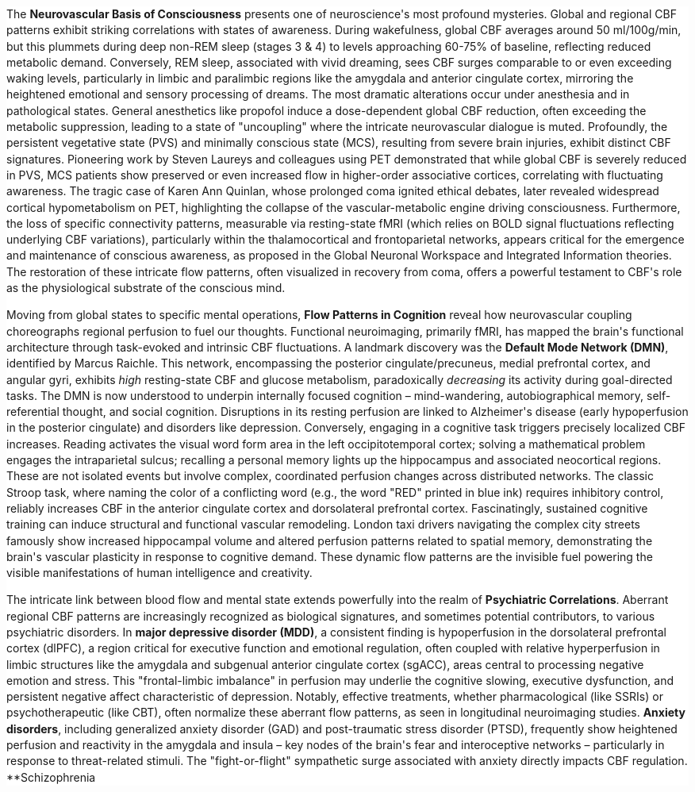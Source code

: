 The **Neurovascular Basis of Consciousness** presents one of neuroscience's most profound mysteries. Global and regional CBF patterns exhibit striking correlations with states of awareness. During wakefulness, global CBF averages around 50 ml/100g/min, but this plummets during deep non-REM sleep (stages 3 & 4) to levels approaching 60-75% of baseline, reflecting reduced metabolic demand. Conversely, REM sleep, associated with vivid dreaming, sees CBF surges comparable to or even exceeding waking levels, particularly in limbic and paralimbic regions like the amygdala and anterior cingulate cortex, mirroring the heightened emotional and sensory processing of dreams. The most dramatic alterations occur under anesthesia and in pathological states. General anesthetics like propofol induce a dose-dependent global CBF reduction, often exceeding the metabolic suppression, leading to a state of "uncoupling" where the intricate neurovascular dialogue is muted. Profoundly, the persistent vegetative state (PVS) and minimally conscious state (MCS), resulting from severe brain injuries, exhibit distinct CBF signatures. Pioneering work by Steven Laureys and colleagues using PET demonstrated that while global CBF is severely reduced in PVS, MCS patients show preserved or even increased flow in higher-order associative cortices, correlating with fluctuating awareness. The tragic case of Karen Ann Quinlan, whose prolonged coma ignited ethical debates, later revealed widespread cortical hypometabolism on PET, highlighting the collapse of the vascular-metabolic engine driving consciousness. Furthermore, the loss of specific connectivity patterns, measurable via resting-state fMRI (which relies on BOLD signal fluctuations reflecting underlying CBF variations), particularly within the thalamocortical and frontoparietal networks, appears critical for the emergence and maintenance of conscious awareness, as proposed in the Global Neuronal Workspace and Integrated Information theories. The restoration of these intricate flow patterns, often visualized in recovery from coma, offers a powerful testament to CBF's role as the physiological substrate of the conscious mind.

Moving from global states to specific mental operations, **Flow Patterns in Cognition** reveal how neurovascular coupling choreographs regional perfusion to fuel our thoughts. Functional neuroimaging, primarily fMRI, has mapped the brain's functional architecture through task-evoked and intrinsic CBF fluctuations. A landmark discovery was the **Default Mode Network (DMN)**, identified by Marcus Raichle. This network, encompassing the posterior cingulate/precuneus, medial prefrontal cortex, and angular gyri, exhibits *high* resting-state CBF and glucose metabolism, paradoxically *decreasing* its activity during goal-directed tasks. The DMN is now understood to underpin internally focused cognition – mind-wandering, autobiographical memory, self-referential thought, and social cognition. Disruptions in its resting perfusion are linked to Alzheimer's disease (early hypoperfusion in the posterior cingulate) and disorders like depression. Conversely, engaging in a cognitive task triggers precisely localized CBF increases. Reading activates the visual word form area in the left occipitotemporal cortex; solving a mathematical problem engages the intraparietal sulcus; recalling a personal memory lights up the hippocampus and associated neocortical regions. These are not isolated events but involve complex, coordinated perfusion changes across distributed networks. The classic Stroop task, where naming the color of a conflicting word (e.g., the word "RED" printed in blue ink) requires inhibitory control, reliably increases CBF in the anterior cingulate cortex and dorsolateral prefrontal cortex. Fascinatingly, sustained cognitive training can induce structural and functional vascular remodeling. London taxi drivers navigating the complex city streets famously show increased hippocampal volume and altered perfusion patterns related to spatial memory, demonstrating the brain's vascular plasticity in response to cognitive demand. These dynamic flow patterns are the invisible fuel powering the visible manifestations of human intelligence and creativity.

The intricate link between blood flow and mental state extends powerfully into the realm of **Psychiatric Correlations**. Aberrant regional CBF patterns are increasingly recognized as biological signatures, and sometimes potential contributors, to various psychiatric disorders. In **major depressive disorder (MDD)**, a consistent finding is hypoperfusion in the dorsolateral prefrontal cortex (dlPFC), a region critical for executive function and emotional regulation, often coupled with relative hyperperfusion in limbic structures like the amygdala and subgenual anterior cingulate cortex (sgACC), areas central to processing negative emotion and stress. This "frontal-limbic imbalance" in perfusion may underlie the cognitive slowing, executive dysfunction, and persistent negative affect characteristic of depression. Notably, effective treatments, whether pharmacological (like SSRIs) or psychotherapeutic (like CBT), often normalize these aberrant flow patterns, as seen in longitudinal neuroimaging studies. **Anxiety disorders**, including generalized anxiety disorder (GAD) and post-traumatic stress disorder (PTSD), frequently show heightened perfusion and reactivity in the amygdala and insula – key nodes of the brain's fear and interoceptive networks – particularly in response to threat-related stimuli. The "fight-or-flight" sympathetic surge associated with anxiety directly impacts CBF regulation. **Schizophrenia
